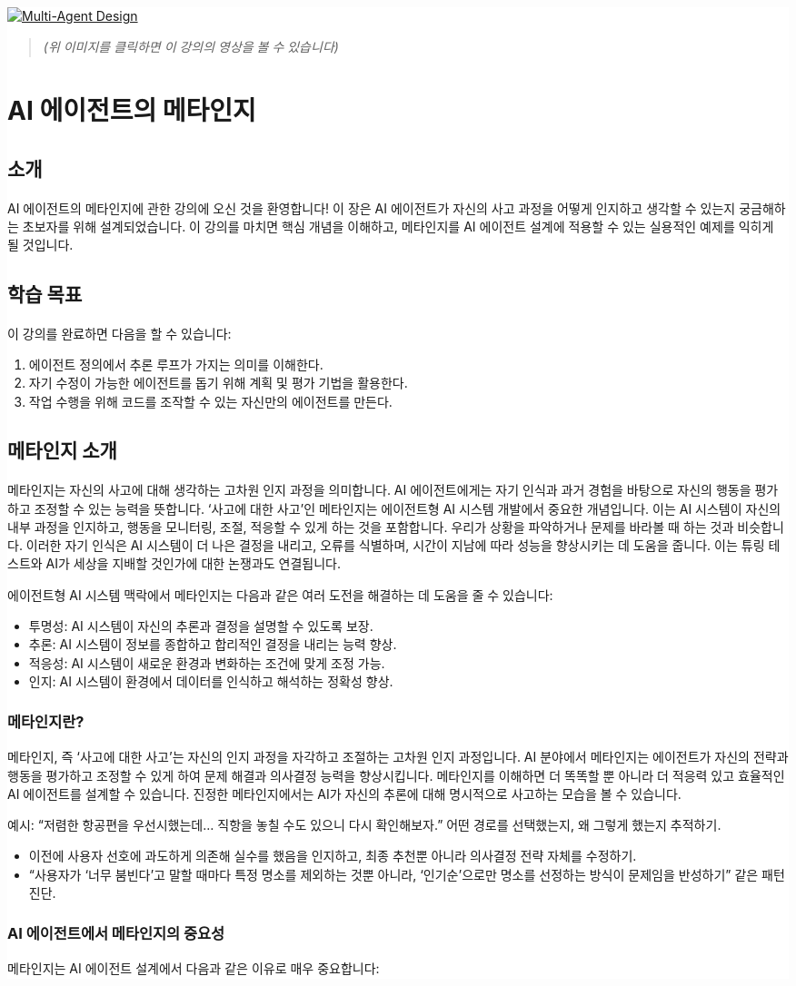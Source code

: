 
[![Multi-Agent Design](../../../translated_images/lesson-9-thumbnail.38059e8af1a5b71d890c92f576f933c6a307c691339dca7e8ca6ea75a8d857a1.ko.png)](https://youtu.be/His9R6gw6Ec?si=3_RMb8VprNvdLRhX)

> _(위 이미지를 클릭하면 이 강의의 영상을 볼 수 있습니다)_
# AI 에이전트의 메타인지

## 소개

AI 에이전트의 메타인지에 관한 강의에 오신 것을 환영합니다! 이 장은 AI 에이전트가 자신의 사고 과정을 어떻게 인지하고 생각할 수 있는지 궁금해하는 초보자를 위해 설계되었습니다. 이 강의를 마치면 핵심 개념을 이해하고, 메타인지를 AI 에이전트 설계에 적용할 수 있는 실용적인 예제를 익히게 될 것입니다.

## 학습 목표

이 강의를 완료하면 다음을 할 수 있습니다:

1. 에이전트 정의에서 추론 루프가 가지는 의미를 이해한다.
2. 자기 수정이 가능한 에이전트를 돕기 위해 계획 및 평가 기법을 활용한다.
3. 작업 수행을 위해 코드를 조작할 수 있는 자신만의 에이전트를 만든다.

## 메타인지 소개

메타인지는 자신의 사고에 대해 생각하는 고차원 인지 과정을 의미합니다. AI 에이전트에게는 자기 인식과 과거 경험을 바탕으로 자신의 행동을 평가하고 조정할 수 있는 능력을 뜻합니다. ‘사고에 대한 사고’인 메타인지는 에이전트형 AI 시스템 개발에서 중요한 개념입니다. 이는 AI 시스템이 자신의 내부 과정을 인지하고, 행동을 모니터링, 조절, 적응할 수 있게 하는 것을 포함합니다. 우리가 상황을 파악하거나 문제를 바라볼 때 하는 것과 비슷합니다. 이러한 자기 인식은 AI 시스템이 더 나은 결정을 내리고, 오류를 식별하며, 시간이 지남에 따라 성능을 향상시키는 데 도움을 줍니다. 이는 튜링 테스트와 AI가 세상을 지배할 것인가에 대한 논쟁과도 연결됩니다.

에이전트형 AI 시스템 맥락에서 메타인지는 다음과 같은 여러 도전을 해결하는 데 도움을 줄 수 있습니다:
- 투명성: AI 시스템이 자신의 추론과 결정을 설명할 수 있도록 보장.
- 추론: AI 시스템이 정보를 종합하고 합리적인 결정을 내리는 능력 향상.
- 적응성: AI 시스템이 새로운 환경과 변화하는 조건에 맞게 조정 가능.
- 인지: AI 시스템이 환경에서 데이터를 인식하고 해석하는 정확성 향상.

### 메타인지란?

메타인지, 즉 ‘사고에 대한 사고’는 자신의 인지 과정을 자각하고 조절하는 고차원 인지 과정입니다. AI 분야에서 메타인지는 에이전트가 자신의 전략과 행동을 평가하고 조정할 수 있게 하여 문제 해결과 의사결정 능력을 향상시킵니다. 메타인지를 이해하면 더 똑똑할 뿐 아니라 더 적응력 있고 효율적인 AI 에이전트를 설계할 수 있습니다. 진정한 메타인지에서는 AI가 자신의 추론에 대해 명시적으로 사고하는 모습을 볼 수 있습니다.

예시: “저렴한 항공편을 우선시했는데… 직항을 놓칠 수도 있으니 다시 확인해보자.”
어떤 경로를 선택했는지, 왜 그렇게 했는지 추적하기.
- 이전에 사용자 선호에 과도하게 의존해 실수를 했음을 인지하고, 최종 추천뿐 아니라 의사결정 전략 자체를 수정하기.
- “사용자가 ‘너무 붐빈다’고 말할 때마다 특정 명소를 제외하는 것뿐 아니라, ‘인기순’으로만 명소를 선정하는 방식이 문제임을 반성하기” 같은 패턴 진단.

### AI 에이전트에서 메타인지의 중요성

메타인지는 AI 에이전트 설계에서 다음과 같은 이유로 매우 중요합니다:
